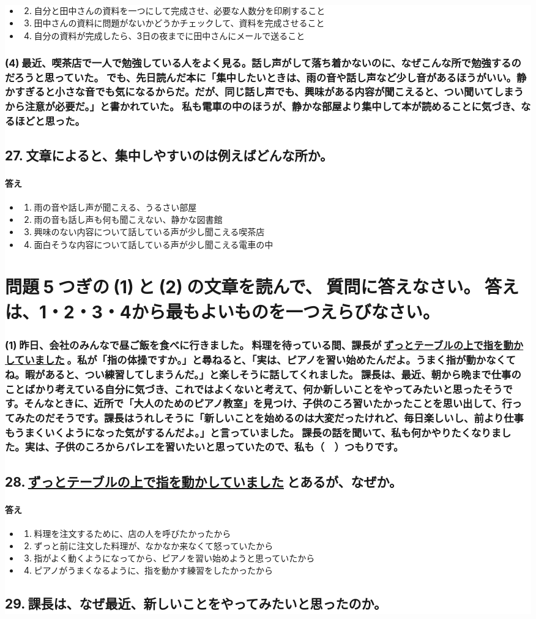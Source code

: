- 2) 自分と田中さんの資料を一つにして完成させ、必要な人数分を印刷すること

- 3) 田中さんの資料に問題がないかどうかチェックして、資料を完成させること

- 4) 自分の資料が完成したら、3日の夜までに田中さんにメールで送ること



### (4) 最近、喫茶店で一人で勉強している人をよく見る。話し声がして落ち着かないのに、なぜこんな所で勉強するのだろうと思っていた。 でも、先日読んだ本に「集中したいときは、雨の音や話し声など少し音があるほうがいい。静かすぎると小さな音でも気になるからだ。だが、同じ話し声でも、興味がある内容が聞こえると、つい聞いてしまうから注意が必要だ。」と書かれていた。 私も電車の中のほうが、静かな部屋より集中して本が読めることに気づき、なるほどと思った。

## 27. 文章によると、集中しやすいのは例えばどんな所か。

#### 答え

- 1) 雨の音や話し声が聞こえる、うるさい部屋

- 2) 雨の音も話し声も何も聞こえない、静かな図書館

- 3) 興味のない内容について話している声が少し聞こえる喫茶店

- 4) 面白そうな内容について話している声が少し聞こえる電車の中



# 問題 5 つぎの (1) と (2) の文章を読んで、 質問に答えなさい。 答えは、1・2・3・4から最もよいものを一つえらびなさい。

### (1) 昨日、会社のみんなで昼ご飯を食べに行きました。 料理を待っている間、課長が <u>ずっとテーブルの上で指を動かしていました</u> 。私が「指の体操ですか。」と尋ねると、「実は、ピアノを習い始めたんだよ。うまく指が動かなくてね。暇があると、つい練習してしまうんだ。」と楽しそうに話してくれました。 課長は、最近、朝から晩まで仕事のことばかり考えている自分に気づき、これではよくないと考えて、何か新しいことをやってみたいと思ったそうです。そんなときに、近所で「大人のためのピアノ教室」を見つけ、子供のころ習いたかったことを思い出して、行ってみたのだそうです。課長はうれしそうに「新しいことを始めるのは大変だったけれど、毎日楽しいし、前より仕事もうまくいくようになった気がするんだよ。」と言っていました。 課長の話を聞いて、私も何かやりたくなりました。実は、子供のころからバレエを習いたいと思っていたので、私も（　）つもりです。

## 28. <u>ずっとテーブルの上で指を動かしていました</u> とあるが、なぜか。

#### 答え

- 1) 料理を注文するために、店の人を呼びたかったから

- 2) ずっと前に注文した料理が、なかなか来なくて怒っていたから

- 3) 指がよく動くようになってから、ピアノを習い始めようと思っていたから

- 4) ピアノがうまくなるように、指を動かす練習をしたかったから



## 29. 課長は、なぜ最近、新しいことをやってみたいと思ったのか。
